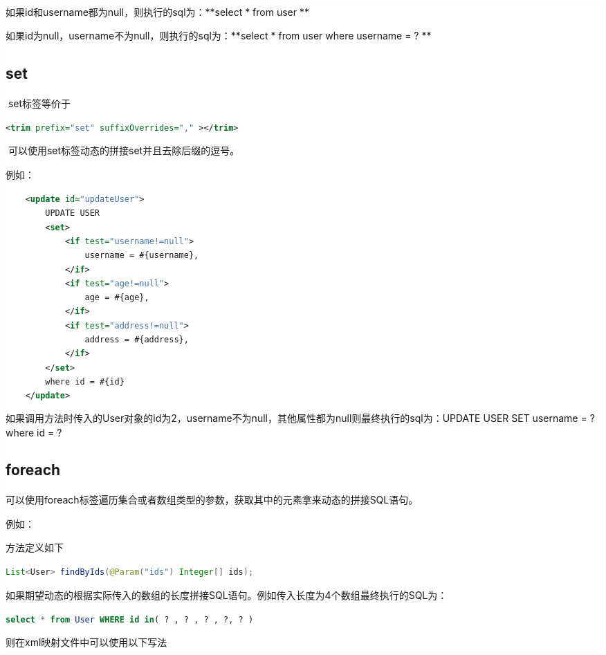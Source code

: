 如果id和username都为null，则执行的sql为：**select * from user **

如果id为null，username不为null，则执行的sql为：**select * from user  where username = ? **



## set

​	set标签等价于

~~~~xml
<trim prefix="set" suffixOverrides="," ></trim>
~~~~

​	可以使用set标签动态的拼接set并且去除后缀的逗号。

例如：

~~~~xml
    <update id="updateUser">
        UPDATE USER
        <set>
            <if test="username!=null">
                username = #{username},
            </if>
            <if test="age!=null">
                age = #{age},
            </if>
            <if test="address!=null">
                address = #{address},
            </if>
        </set>
        where id = #{id}
    </update>
~~~~

如果调用方法时传入的User对象的id为2，username不为null，其他属性都为null则最终执行的sql为：UPDATE USER SET username = ? where id = ? 



## foreach

​	可以使用foreach标签遍历集合或者数组类型的参数，获取其中的元素拿来动态的拼接SQL语句。

例如：

方法定义如下

~~~~java
List<User> findByIds(@Param("ids") Integer[] ids);
~~~~

如果期望动态的根据实际传入的数组的长度拼接SQL语句。例如传入长度为4个数组最终执行的SQL为：

~~~~sql
select * from User WHERE id in( ? , ? , ? , ?, ? ) 
~~~~

则在xml映射文件中可以使用以下写法
